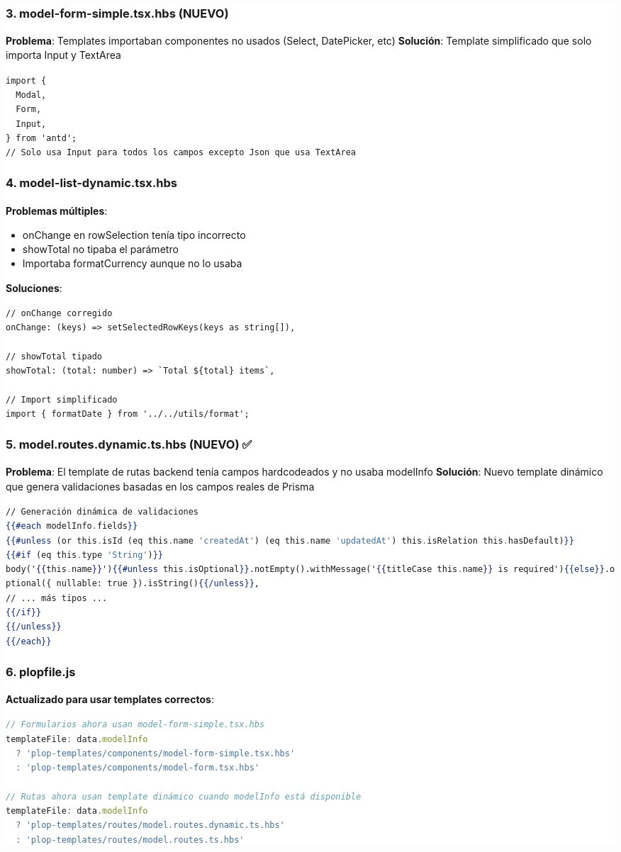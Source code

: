 ### 3. model-form-simple.tsx.hbs (NUEVO)
**Problema**: Templates importaban componentes no usados (Select, DatePicker, etc)
**Solución**: Template simplificado que solo importa Input y TextArea
```handlebars
import {
  Modal,
  Form,
  Input,
} from 'antd';
// Solo usa Input para todos los campos excepto Json que usa TextArea
```

### 4. model-list-dynamic.tsx.hbs
**Problemas múltiples**:
- onChange en rowSelection tenía tipo incorrecto
- showTotal no tipaba el parámetro
- Importaba formatCurrency aunque no lo usaba

**Soluciones**:
```handlebars
// onChange corregido
onChange: (keys) => setSelectedRowKeys(keys as string[]),

// showTotal tipado
showTotal: (total: number) => `Total ${total} items`,

// Import simplificado
import { formatDate } from '../../utils/format';
```

### 5. model.routes.dynamic.ts.hbs (NUEVO) ✅
**Problema**: El template de rutas backend tenía campos hardcodeados y no usaba modelInfo
**Solución**: Nuevo template dinámico que genera validaciones basadas en los campos reales de Prisma
```handlebars
// Generación dinámica de validaciones
{{#each modelInfo.fields}}
{{#unless (or this.isId (eq this.name 'createdAt') (eq this.name 'updatedAt') this.isRelation this.hasDefault)}}
{{#if (eq this.type 'String')}}
body('{{this.name}}'){{#unless this.isOptional}}.notEmpty().withMessage('{{titleCase this.name}} is required'){{else}}.optional({ nullable: true }).isString(){{/unless}},
// ... más tipos ...
{{/if}}
{{/unless}}
{{/each}}
```

### 6. plopfile.js
**Actualizado para usar templates correctos**:
```javascript
// Formularios ahora usan model-form-simple.tsx.hbs
templateFile: data.modelInfo 
  ? 'plop-templates/components/model-form-simple.tsx.hbs'
  : 'plop-templates/components/model-form.tsx.hbs'

// Rutas ahora usan template dinámico cuando modelInfo está disponible
templateFile: data.modelInfo 
  ? 'plop-templates/routes/model.routes.dynamic.ts.hbs'
  : 'plop-templates/routes/model.routes.ts.hbs'
```

